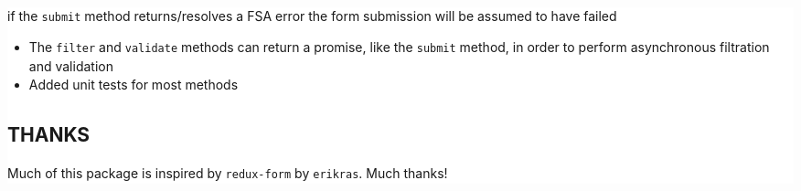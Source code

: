  if the `submit` method returns/resolves a FSA error the form submission will be assumed to have failed
- The `filter` and `validate` methods can return a promise, like the `submit` method, in order to perform asynchronous
 filtration and validation
- Added unit tests for most methods

## THANKS

Much of this package is inspired by `redux-form` by `erikras`. Much thanks!